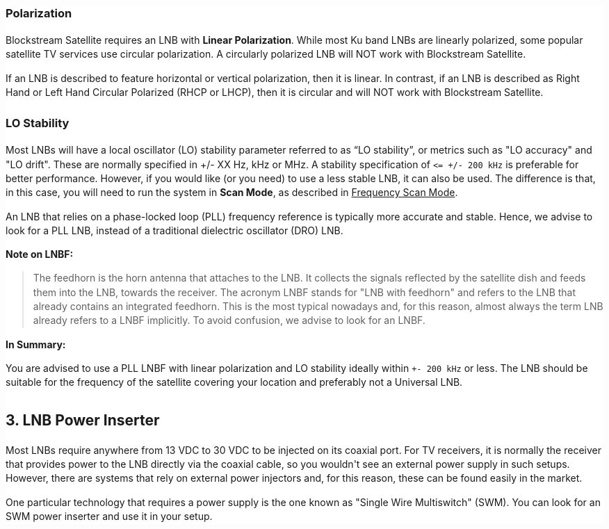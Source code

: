 ### Polarization

Blockstream Satellite requires an LNB with **Linear Polarization**. While most
Ku band LNBs are linearly polarized, some popular satellite TV services use
circular polarization. A circularly polarized LNB will NOT work with Blockstream
Satellite.

If an LNB is described to feature horizontal or vertical polarization, then it
is linear. In contrast, if an LNB is described as Right Hand or Left Hand
Circular Polarized (RHCP or LHCP), then it is circular and will NOT work with
Blockstream Satellite.

### LO Stability

Most LNBs will have a local oscillator (LO) stability parameter referred to as
“LO stability”, or metrics such as "LO accuracy" and "LO drift". These are
normally specified in +/- XX Hz, kHz or MHz. A stability specification of `<=
+/- 200 kHz` is preferable for better performance. However, if you would like
(or you need) to use a less stable LNB, it can also be used. The difference is
that, in this case, you will need to run the system in **Scan Mode**, as
described in [Frequency Scan Mode](#frequency-scan-mode).

An LNB that relies on a phase-locked loop (PLL) frequency reference is typically
more accurate and stable. Hence, we advise to look for a PLL LNB, instead of a
traditional dielectric oscillator (DRO) LNB.

**Note on LNBF:**

> The feedhorn is the horn antenna that attaches to the LNB. It collects the
> signals reflected by the satellite dish and feeds them into the LNB, towards
> the receiver. The acronym LNBF stands for "LNB with feedhorn" and refers to
> the LNB that already contains an integrated feedhorn. This is the most typical
> nowadays and, for this reason, almost always the term LNB already refers to a
> LNBF implicitly. To avoid confusion, we advise to look for an LNBF.

**In Summary:**

You are advised to use a PLL LNBF with linear polarization and LO stability
ideally within `+- 200 kHz` or less. The LNB should be suitable for the
frequency of the satellite covering your location and preferably not a Universal
LNB.

## <a name="power"></a>  3. LNB Power Inserter

Most LNBs require anywhere from 13 VDC to 30 VDC to be injected on its coaxial
port. For TV receivers, it is normally the receiver that provides power to the
LNB directly via the coaxial cable, so you wouldn't see an external power supply
in such setups. However, there are systems that rely on external power injectors
and, for this reason, these can be found easily in the market.

One particular technology that requires a power supply is the one known as
"Single Wire Multiswitch" (SWM). You can look for an SWM power inserter and use
it in your setup.
